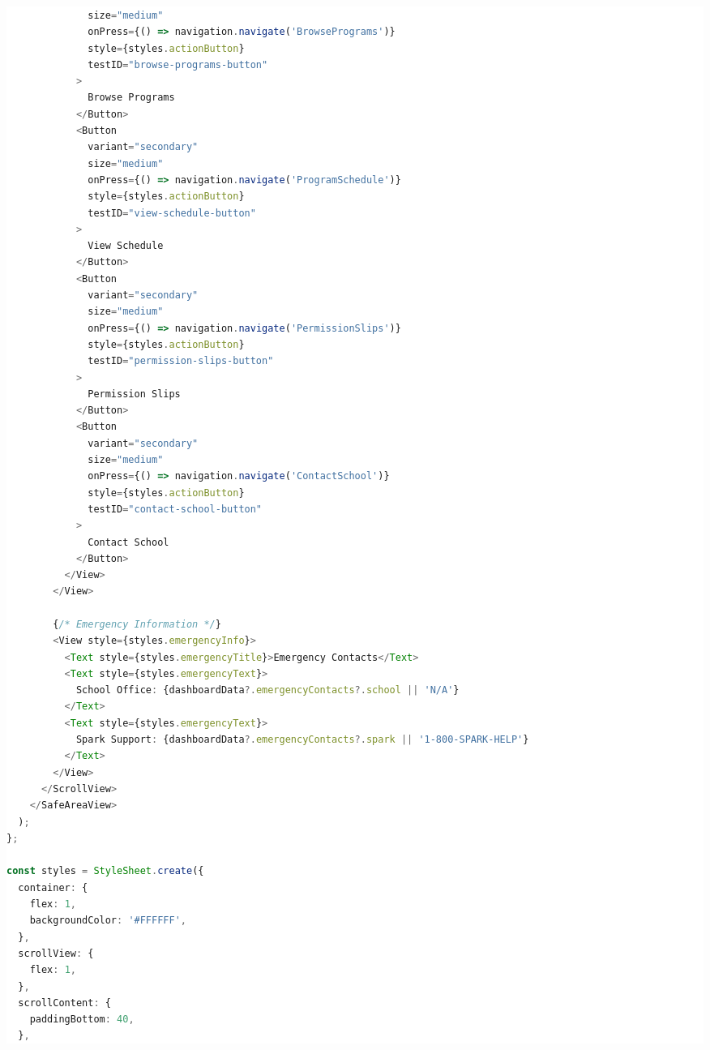 ```typescript
              size="medium"
              onPress={() => navigation.navigate('BrowsePrograms')}
              style={styles.actionButton}
              testID="browse-programs-button"
            >
              Browse Programs
            </Button>
            <Button
              variant="secondary"
              size="medium"
              onPress={() => navigation.navigate('ProgramSchedule')}
              style={styles.actionButton}
              testID="view-schedule-button"
            >
              View Schedule
            </Button>
            <Button
              variant="secondary"
              size="medium"
              onPress={() => navigation.navigate('PermissionSlips')}
              style={styles.actionButton}
              testID="permission-slips-button"
            >
              Permission Slips
            </Button>
            <Button
              variant="secondary"
              size="medium"
              onPress={() => navigation.navigate('ContactSchool')}
              style={styles.actionButton}
              testID="contact-school-button"
            >
              Contact School
            </Button>
          </View>
        </View>

        {/* Emergency Information */}
        <View style={styles.emergencyInfo}>
          <Text style={styles.emergencyTitle}>Emergency Contacts</Text>
          <Text style={styles.emergencyText}>
            School Office: {dashboardData?.emergencyContacts?.school || 'N/A'}
          </Text>
          <Text style={styles.emergencyText}>
            Spark Support: {dashboardData?.emergencyContacts?.spark || '1-800-SPARK-HELP'}
          </Text>
        </View>
      </ScrollView>
    </SafeAreaView>
  );
};

const styles = StyleSheet.create({
  container: {
    flex: 1,
    backgroundColor: '#FFFFFF',
  },
  scrollView: {
    flex: 1,
  },
  scrollContent: {
    paddingBottom: 40,
  },
```